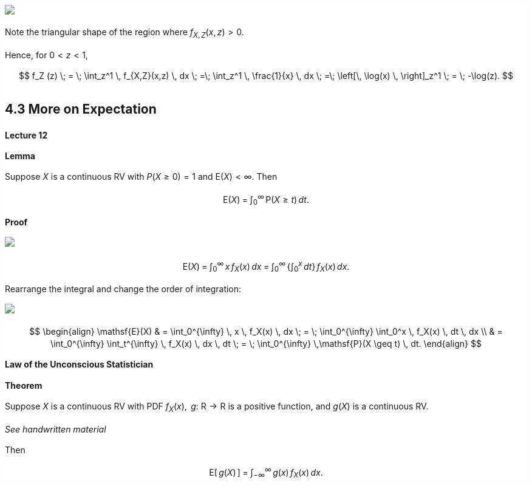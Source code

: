 ![](Images/lec11/lec11_fig5.png)

Note the triangular shape of the region where $f_{X,Z}(x,z) > 0$.

Hence, for $0 < z < 1$,

$$
 f_Z (z) \; = \; \int_z^1 \, f_{X,Z}(x,z) \, dx \; =\; \int_z^1 \, \frac{1}{x} \, dx \; =\; \left[\, \log(x) \, \right]_z^1 \; = \; -\log(z).
$$

## 4.3 More on Expectation

**Lecture 12**

**Lemma**

Suppose $X$ is a continuous RV with $P(X \geq 0) = 1$ and $\mathsf{E}(X) < \infty$. Then

$$
 \mathsf{E}(X) \; = \; \int_0^{\infty} \,\mathsf{P}(X \geq t) \,dt.
$$

**Proof**

![](Images/lec12/lec12_fig1.png)

$$
 \mathsf{E}(X) \; = \; \int_0^{\infty} \, x \, f_X(x) \, dx \; = \; \int_0^{\infty} \,\left\{ \int_0^x \, dt \right\} \, f_X(x) \, dx.
$$

Rearrange the integral and change the order of integration:

![](Images/lec12/lec12_fig2.png)

$$
\begin{align} \mathsf{E}(X) & = \int_0^{\infty} \, x \, f_X(x) \, dx \; = \; \int_0^{\infty} \int_0^x \, f_X(x) \, dt \, dx \\ & = \int_0^{\infty} \int_t^{\infty} \, f_X(x) \, dx \, dt \; = \; \int_0^{\infty} \,\mathsf{P}(X \geq t) \, dt. \end{align}
$$

**Law of the Unconscious Statistician**

**Theorem**

Suppose $X$ is a continuous RV with PDF $f_X(x)$, $\,g$: $\mathsf{R}\rightarrow \mathsf{R}$ is a positive function, and $g(X)$ is a continuous RV.

_See handwritten material_

Then

$$
\begin{equation} \mathsf{E}[\,g(X)\,] \; = \; \int_{-\infty}^{\infty} \, g(x) \, f_X(x) \, dx. \tag{4.2} \end{equation}
$$
